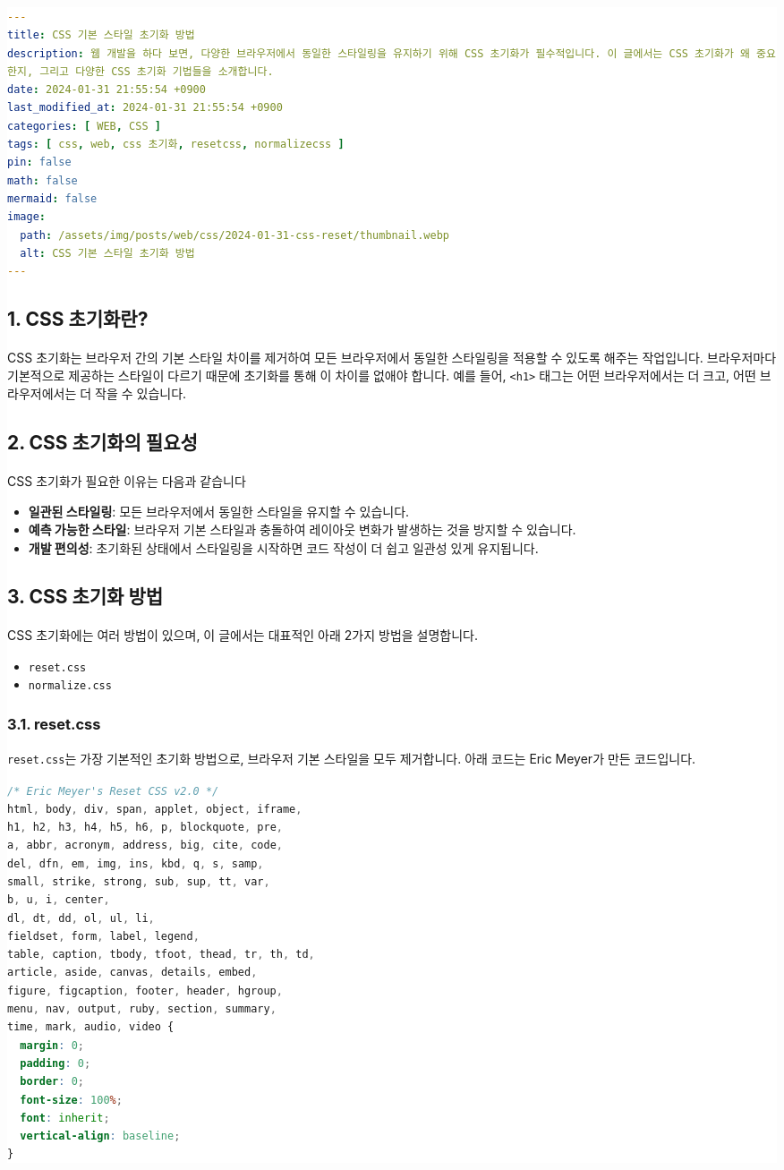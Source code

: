```yaml
---
title: CSS 기본 스타일 초기화 방법
description: 웹 개발을 하다 보면, 다양한 브라우저에서 동일한 스타일링을 유지하기 위해 CSS 초기화가 필수적입니다. 이 글에서는 CSS 초기화가 왜 중요한지, 그리고 다양한 CSS 초기화 기법들을 소개합니다.
date: 2024-01-31 21:55:54 +0900
last_modified_at: 2024-01-31 21:55:54 +0900
categories: [ WEB, CSS ]
tags: [ css, web, css 초기화, resetcss, normalizecss ]
pin: false
math: false
mermaid: false
image:
  path: /assets/img/posts/web/css/2024-01-31-css-reset/thumbnail.webp
  alt: CSS 기본 스타일 초기화 방법
---
```


## 1. CSS 초기화란?

CSS 초기화는 브라우저 간의 기본 스타일 차이를 제거하여 모든 브라우저에서 동일한 스타일링을 적용할 수 있도록 해주는 작업입니다. 브라우저마다 기본적으로 제공하는 스타일이 다르기 때문에 초기화를 통해 이 차이를
없애야 합니다. 예를 들어, `<h1>` 태그는 어떤 브라우저에서는 더 크고, 어떤 브라우저에서는 더 작을 수 있습니다.

## 2. CSS 초기화의 필요성

CSS 초기화가 필요한 이유는 다음과 같습니다

- **일관된 스타일링**: 모든 브라우저에서 동일한 스타일을 유지할 수 있습니다.
- **예측 가능한 스타일**: 브라우저 기본 스타일과 충돌하여 레이아웃 변화가 발생하는 것을 방지할 수 있습니다.
- **개발 편의성**: 초기화된 상태에서 스타일링을 시작하면 코드 작성이 더 쉽고 일관성 있게 유지됩니다.

## 3. CSS 초기화 방법

CSS 초기화에는 여러 방법이 있으며, 이 글에서는 대표적인 아래 2가지 방법을 설명합니다.

- `reset.css`
- `normalize.css`

### 3.1. reset.css

`reset.css`는 가장 기본적인 초기화 방법으로, 브라우저 기본 스타일을 모두 제거합니다. 아래 코드는 Eric Meyer가 만든 코드입니다.

```css
/* Eric Meyer's Reset CSS v2.0 */
html, body, div, span, applet, object, iframe,
h1, h2, h3, h4, h5, h6, p, blockquote, pre,
a, abbr, acronym, address, big, cite, code,
del, dfn, em, img, ins, kbd, q, s, samp,
small, strike, strong, sub, sup, tt, var,
b, u, i, center,
dl, dt, dd, ol, ul, li,
fieldset, form, label, legend,
table, caption, tbody, tfoot, thead, tr, th, td,
article, aside, canvas, details, embed,
figure, figcaption, footer, header, hgroup,
menu, nav, output, ruby, section, summary,
time, mark, audio, video {
  margin: 0;
  padding: 0;
  border: 0;
  font-size: 100%;
  font: inherit;
  vertical-align: baseline;
}
```